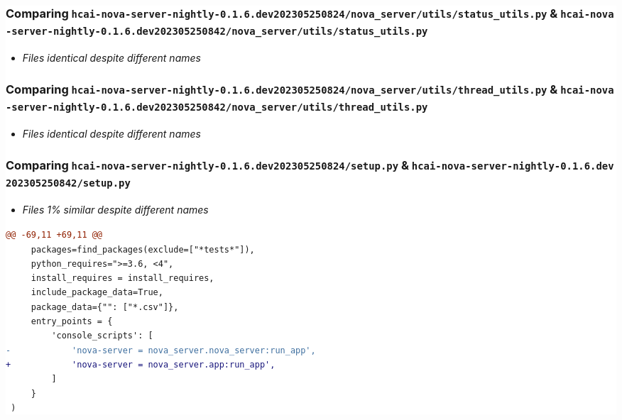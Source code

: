 ### Comparing `hcai-nova-server-nightly-0.1.6.dev202305250824/nova_server/utils/status_utils.py` & `hcai-nova-server-nightly-0.1.6.dev202305250842/nova_server/utils/status_utils.py`

 * *Files identical despite different names*

### Comparing `hcai-nova-server-nightly-0.1.6.dev202305250824/nova_server/utils/thread_utils.py` & `hcai-nova-server-nightly-0.1.6.dev202305250842/nova_server/utils/thread_utils.py`

 * *Files identical despite different names*

### Comparing `hcai-nova-server-nightly-0.1.6.dev202305250824/setup.py` & `hcai-nova-server-nightly-0.1.6.dev202305250842/setup.py`

 * *Files 1% similar despite different names*

```diff
@@ -69,11 +69,11 @@
     packages=find_packages(exclude=["*tests*"]),
     python_requires=">=3.6, <4",
     install_requires = install_requires,
     include_package_data=True,
     package_data={"": ["*.csv"]},
     entry_points = {
         'console_scripts': [
-            'nova-server = nova_server.nova_server:run_app',
+            'nova-server = nova_server.app:run_app',
         ]
     }
 )
```

